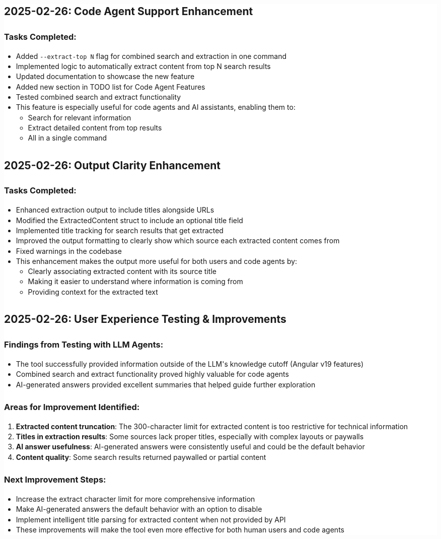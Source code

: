 ## 2025-02-26: Code Agent Support Enhancement

### Tasks Completed:
- Added `--extract-top N` flag for combined search and extraction in one command
- Implemented logic to automatically extract content from top N search results
- Updated documentation to showcase the new feature
- Added new section in TODO list for Code Agent Features
- Tested combined search and extract functionality
- This feature is especially useful for code agents and AI assistants, enabling them to:
  - Search for relevant information
  - Extract detailed content from top results
  - All in a single command

## 2025-02-26: Output Clarity Enhancement

### Tasks Completed:
- Enhanced extraction output to include titles alongside URLs
- Modified the ExtractedContent struct to include an optional title field
- Implemented title tracking for search results that get extracted
- Improved the output formatting to clearly show which source each extracted content comes from
- Fixed warnings in the codebase
- This enhancement makes the output more useful for both users and code agents by:
  - Clearly associating extracted content with its source title
  - Making it easier to understand where information is coming from
  - Providing context for the extracted text

## 2025-02-26: User Experience Testing & Improvements

### Findings from Testing with LLM Agents:
- The tool successfully provided information outside of the LLM's knowledge cutoff (Angular v19 features)
- Combined search and extract functionality proved highly valuable for code agents
- AI-generated answers provided excellent summaries that helped guide further exploration

### Areas for Improvement Identified:
1. **Extracted content truncation**: The 300-character limit for extracted content is too restrictive for technical information
2. **Titles in extraction results**: Some sources lack proper titles, especially with complex layouts or paywalls
3. **AI answer usefulness**: AI-generated answers were consistently useful and could be the default behavior
4. **Content quality**: Some search results returned paywalled or partial content

### Next Improvement Steps:
- Increase the extract character limit for more comprehensive information
- Make AI-generated answers the default behavior with an option to disable
- Implement intelligent title parsing for extracted content when not provided by API
- These improvements will make the tool even more effective for both human users and code agents
